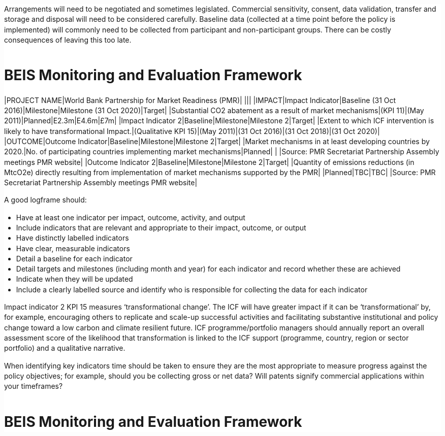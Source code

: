 Arrangements will need to be negotiated and sometimes legislated. Commercial sensitivity, consent, data validation, transfer and storage and disposal will need to be considered carefully. Baseline data (collected at a time point before the policy is implemented) will commonly need to be collected from participant and non-participant groups. There can be costly consequences of leaving this too late.

# BEIS Monitoring and Evaluation Framework

|PROJECT NAME|World Bank Partnership for Market Readiness (PMR)|
|||
|IMPACT|Impact Indicator|Baseline (31 Oct 2016)|Milestone|Milestone (31 Oct 2020)|Target|
|Substantial CO2 abatement as a result of market mechanisms|(KPI 11)|(May 2011)|Planned|E2.3m|E4.6m|£7m|
|Impact Indicator 2|Baseline|Milestone|Milestone 2|Target|
|Extent to which ICF intervention is likely to have transformational Impact.|(Qualitative KPI 15)|(May 2011)|(31 Oct 2016)|(31 Oct 2018)|(31 Oct 2020)|
|OUTCOME|Outcome Indicator|Baseline|Milestone|Milestone 2|Target|
|Market mechanisms in at least developing countries by 2020.|No. of participating countries implementing market mechanisms|Planned| | |Source: PMR Secretariat Partnership Assembly meetings PMR website|
|Outcome Indicator 2|Baseline|Milestone|Milestone 2|Target|
|Quantity of emissions reductions (in MtcO2e) directly resulting from implementation of market mechanisms supported by the PMR| |Planned|TBC|TBC| |Source: PMR Secretariat Partnership Assembly meetings PMR website|

A good logframe should:

- Have at least one indicator per impact, outcome, activity, and output
- Include indicators that are relevant and appropriate to their impact, outcome, or output
- Have distinctly labelled indicators
- Have clear, measurable indicators
- Detail a baseline for each indicator
- Detail targets and milestones (including month and year) for each indicator and record whether these are achieved
- Indicate when they will be updated
- Include a clearly labelled source and identify who is responsible for collecting the data for each indicator

Impact indicator 2 KPI 15 measures ‘transformational change’. The ICF will have greater impact if it can be ‘transformational’ by, for example, encouraging others to replicate and scale-up successful activities and facilitating substantive institutional and policy change toward a low carbon and climate resilient future. ICF programme/portfolio managers should annually report an overall assessment score of the likelihood that transformation is linked to the ICF support (programme, country, region or sector portfolio) and a qualitative narrative.

When identifying key indicators time should be taken to ensure they are the most appropriate to measure progress against the policy objectives; for example, should you be collecting gross or net data? Will patents signify commercial applications within your timeframes?

# BEIS Monitoring and Evaluation Framework
